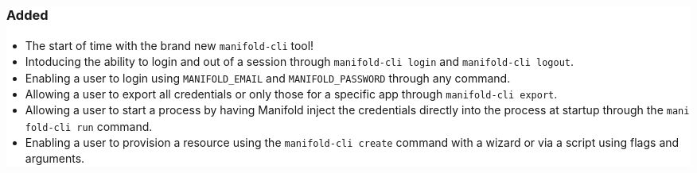 ### Added

- The start of time with the brand new `manifold-cli` tool!
- Intoducing the ability to login and out of a session through `manifold-cli
  login` and `manifold-cli logout`.
- Enabling a user to login using `MANIFOLD_EMAIL` and `MANIFOLD_PASSWORD`
  through any command.
- Allowing a user to export all credentials or only those for a specific app
  through `manifold-cli export`.
- Allowing a user to start a process by having Manifold inject the credentials
  directly into the process at startup through the `manifold-cli run` command.
- Enabling a user to provision a resource using the `manifold-cli create`
  command with a wizard or via a script using flags and arguments.
